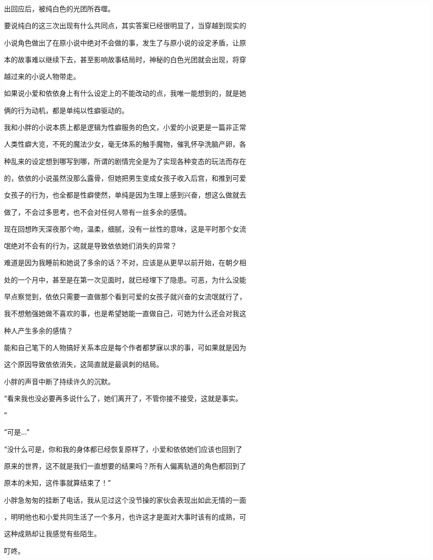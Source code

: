 出回应后，被纯白色的光团所吞噬。

要说纯白的这三次出现有什么共同点，其实答案已经很明显了，当穿越到现实的

小说角色做出了在原小说中绝对不会做的事，发生了与原小说的设定矛盾，让原

本的故事难以继续下去，甚至影响故事结局时，神秘的白色光团就会出现，将穿

越过来的小说人物带走。

如果说小爱和依依身上有什么设定上的不能改动的点，我唯一能想到的，就是她

俩的行为动机，都是单纯以性癖驱动的。

我和小胖的小说本质上都是逻辑为性癖服务的色文，小爱的小说更是一篇非正常

人类性癖大览，不死的魔法少女，毫无体系的触手魔物，催乳怀孕洗脑产卵，各

种乱来的设定想到哪写到哪，所谓的剧情完全是为了实现各种变态的玩法而存在

的，依依的小说虽然没那么露骨，但她把男生变成女孩子收入后宫，和推到可爱

女孩子的行为，也全都是性癖使然，单纯是因为生理上感到兴奋，想这么做就去

做了，不会过多思考，也不会对任何人带有一丝多余的感情。

现在回想昨天深夜那个吻，温柔，细腻，没有一丝性的意味，这是平时那个女流

氓绝对不会有的行为，这就是导致依依她们消失的异常？

难道是因为我睡前和她说了多余的话？不对，应该是从更早以前开始，在朝夕相

处的一个月中，甚至是在第一次见面时，就已经埋下了隐患。可恶，为什么没能

早点察觉到，依依只需要一直做那个看到可爱的女孩子就兴奋的女流氓就行了，

我不想勉强她做不喜欢的事，也是希望她能一直做自己，可她为什么还会对我这

种人产生多余的感情？

能和自己笔下的人物搞好关系本应是每个作者都梦寐以求的事，可如果就是因为

这个原因导致依依消失，这简直就是最讽刺的结局。

小胖的声音中断了持续许久的沉默。

“看来我也没必要再多说什么了，她们离开了，不管你接不接受，这就是事实。

”

“可是…”

“没什么可是，你和我的身体都已经恢复原样了，小爱和依依她们应该也回到了

原来的世界，这不就是我们一直想要的结果吗？所有人偏离轨道的角色都回到了

原本的未知，这件事就算结束了！”

小胖急匆匆的挂断了电话，我从见过这个没节操的家伙会表现出如此无情的一面

，明明他也和小爱共同生活了一个多月，也许这才是面对大事时该有的成熟，可

这种成熟却让我感觉有些陌生。

叮咚。
